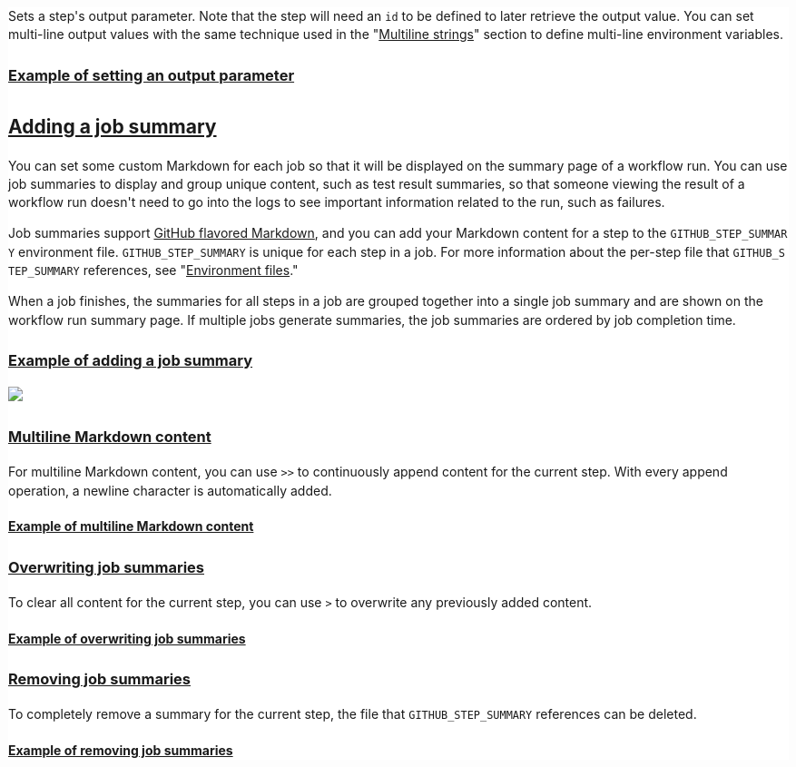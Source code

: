 Sets a step's output parameter. Note that the step will need an `id` to be defined to later retrieve the output value. You can set multi-line output values with the same technique used in the "[Multiline strings](https://docs.github.com/en/actions/using-workflows/workflow-commands-for-github-actions#multiline-strings)" section to define multi-line environment variables.

### [Example of setting an output parameter](#example-of-setting-an-output-parameter)

[Adding a job summary](#adding-a-job-summary)
---------------------------------------------

You can set some custom Markdown for each job so that it will be displayed on the summary page of a workflow run. You can use job summaries to display and group unique content, such as test result summaries, so that someone viewing the result of a workflow run doesn't need to go into the logs to see important information related to the run, such as failures.

Job summaries support [GitHub flavored Markdown](https://github.github.com/gfm/), and you can add your Markdown content for a step to the `GITHUB_STEP_SUMMARY` environment file. `GITHUB_STEP_SUMMARY` is unique for each step in a job. For more information about the per-step file that `GITHUB_STEP_SUMMARY` references, see "[Environment files](#environment-files)."

When a job finishes, the summaries for all steps in a job are grouped together into a single job summary and are shown on the workflow run summary page. If multiple jobs generate summaries, the job summaries are ordered by job completion time.

### [Example of adding a job summary](#example-of-adding-a-job-summary)

![](https://docs.github.com/assets/cb-24677/images/help/actions/actions-job-summary-simple-example.png)

### [Multiline Markdown content](#multiline-markdown-content)

For multiline Markdown content, you can use `>>` to continuously append content for the current step. With every append operation, a newline character is automatically added.

#### [Example of multiline Markdown content](#example-of-multiline-markdown-content)

### [Overwriting job summaries](#overwriting-job-summaries)

To clear all content for the current step, you can use `>` to overwrite any previously added content.

#### [Example of overwriting job summaries](#example-of-overwriting-job-summaries)

### [Removing job summaries](#removing-job-summaries)

To completely remove a summary for the current step, the file that `GITHUB_STEP_SUMMARY` references can be deleted.

#### [Example of removing job summaries](#example-of-removing-job-summaries)
